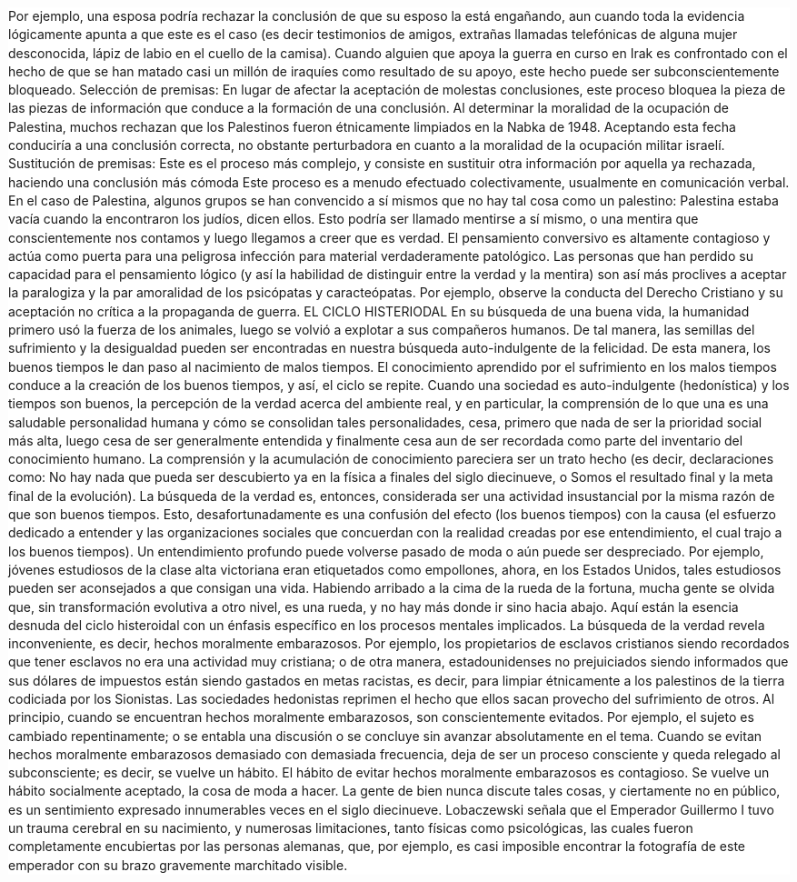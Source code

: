Por ejemplo, una esposa podría rechazar la conclusión de que su esposo la está engañando, aun cuando toda la evidencia lógicamente apunta a que este es el caso (es decir testimonios de amigos, extrañas llamadas telefónicas de alguna mujer desconocida, lápiz de labio en el cuello de la camisa). Cuando alguien que apoya la guerra en curso en Irak es confrontado con el hecho de que se han matado casi un millón de iraquíes como resultado de su apoyo, este hecho puede ser subconscientemente bloqueado.
Selección de premisas: En lugar de afectar la aceptación de molestas conclusiones, este proceso bloquea la pieza de las piezas de información que conduce a la formación de una conclusión. Al determinar la moralidad de la ocupación de Palestina, muchos rechazan que los Palestinos fueron étnicamente limpiados en la Nabka de 1948. Aceptando esta fecha conduciría a una conclusión correcta, no obstante perturbadora en cuanto a la moralidad de la ocupación militar israelí.
Sustitución de premisas: Este es el proceso más complejo, y consiste en sustituir otra información por aquella ya rechazada, haciendo una conclusión más cómoda Este proceso es a menudo efectuado colectivamente, usualmente en comunicación verbal. En el caso de Palestina, algunos grupos se han convencido a sí mismos que no hay tal cosa como un palestino: Palestina estaba vacía cuando la encontraron los judíos, dicen ellos. Esto podría ser llamado mentirse a sí mismo, o una mentira que conscientemente nos contamos y luego llegamos a creer que es verdad. El pensamiento conversivo es altamente contagioso y actúa como puerta para una peligrosa infección para material verdaderamente patológico. Las personas que han perdido su capacidad para el pensamiento lógico (y así la habilidad de distinguir entre la verdad y la mentira) son así más proclives a aceptar la paralogiza y la par amoralidad de los psicópatas y caracteópatas. Por ejemplo, observe la conducta del Derecho Cristiano y su aceptación no crítica a la propaganda de guerra.
EL CICLO HISTERIODAL En su búsqueda de una buena vida, la humanidad primero usó la fuerza de los animales, luego se volvió a explotar a sus compañeros humanos. De tal manera, las semillas del sufrimiento y la desigualdad pueden ser encontradas en nuestra búsqueda auto-indulgente de la felicidad. De esta manera, los buenos tiempos le dan paso al nacimiento de malos tiempos. El conocimiento aprendido por el sufrimiento en los malos tiempos conduce a la creación de los buenos tiempos, y así, el ciclo se repite. Cuando una sociedad es auto-indulgente (hedonística) y los tiempos son buenos, la percepción de la verdad acerca del ambiente real, y en particular, la comprensión de lo que una es una saludable personalidad humana y cómo se consolidan tales personalidades, cesa, primero que nada de ser la prioridad social más alta, luego cesa de ser generalmente entendida y finalmente cesa aun de ser recordada como parte del inventario del conocimiento humano. La comprensión y la acumulación de conocimiento pareciera ser un trato hecho (es decir, declaraciones como: No hay nada que pueda ser descubierto ya en la física a finales del siglo diecinueve, o Somos el resultado final y la meta final de la evolución). La búsqueda de la verdad es, entonces, considerada ser una actividad insustancial por la misma razón de que son buenos tiempos. Esto, desafortunadamente es una confusión del efecto (los buenos tiempos) con la causa (el esfuerzo dedicado a entender y las organizaciones sociales que concuerdan con la realidad creadas por ese entendimiento, el cual trajo a los buenos tiempos). Un entendimiento profundo puede volverse pasado de moda o aún puede ser despreciado. Por ejemplo, jóvenes estudiosos de la clase alta victoriana eran etiquetados como empollones, ahora, en los Estados Unidos, tales estudiosos pueden ser aconsejados a que consigan una vida.
Habiendo arribado a la cima de la rueda de la fortuna, mucha gente se olvida que, sin transformación evolutiva a otro nivel, es una rueda, y no hay más donde ir sino hacia abajo. Aquí están la esencia desnuda del ciclo histeroidal con un énfasis específico en los procesos mentales implicados.
La búsqueda de la verdad revela inconveniente, es decir, hechos moralmente embarazosos. Por ejemplo, los propietarios de esclavos cristianos siendo recordados que tener esclavos no era una actividad muy cristiana; o de otra manera, estadounidenses no prejuiciados siendo informados que sus dólares de impuestos están siendo gastados en metas racistas, es decir, para limpiar étnicamente a los palestinos de la tierra codiciada por los Sionistas. Las sociedades hedonistas reprimen el hecho que ellos sacan provecho del sufrimiento de otros.
Al principio, cuando se encuentran hechos moralmente embarazosos, son conscientemente evitados. Por ejemplo, el sujeto es cambiado repentinamente; o se entabla una discusión o se concluye sin avanzar absolutamente en el tema.
Cuando se evitan hechos moralmente embarazosos demasiado con demasiada frecuencia, deja de ser un proceso consciente y queda relegado al subconsciente; es decir, se vuelve un hábito.
El hábito de evitar hechos moralmente embarazosos es contagioso. Se vuelve un hábito socialmente aceptado, la cosa de moda a hacer.
La gente de bien nunca discute tales cosas, y ciertamente no en público, es un sentimiento expresado innumerables veces en el siglo diecinueve.
Lobaczewski señala que el Emperador Guillermo I tuvo un trauma cerebral en su nacimiento, y numerosas limitaciones, tanto físicas como psicológicas, las cuales fueron completamente encubiertas por las personas alemanas, que, por ejemplo, es casi imposible encontrar la fotografía de este emperador con su brazo gravemente marchitado visible.